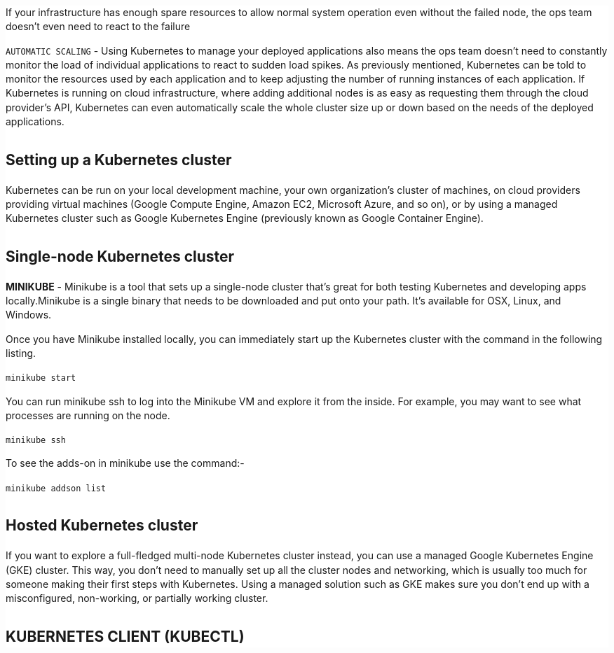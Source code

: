 If your infrastructure has enough spare resources to allow normal system operation even without the failed node, the ops team doesn’t even need to react to the failure

`AUTOMATIC SCALING` - Using Kubernetes to manage your deployed applications also means the ops team doesn’t need to constantly monitor the load of individual applications to react to sudden load spikes. As previously mentioned, Kubernetes can be told to monitor the resources used by each application and to keep adjusting the number of running instances of each application.
If Kubernetes is running on cloud infrastructure, where adding additional nodes is as easy as requesting them through the cloud provider’s API, Kubernetes can even
automatically scale the whole cluster size up or down based on the needs of the deployed applications.


## Setting up a Kubernetes cluster

Kubernetes can be run on your local development machine, your own organization’s cluster of machines, on cloud providers providing virtual machines (Google Compute Engine, Amazon EC2, Microsoft Azure, and so on), or by using a managed Kubernetes cluster such as Google Kubernetes Engine (previously known as Google Container Engine).

## Single-node Kubernetes cluster

**MINIKUBE** - Minikube is a tool that sets up a single-node cluster that’s great for both testing Kubernetes and developing apps locally.Minikube is a single binary that needs to be downloaded and put onto your path. It’s available for OSX, Linux, and Windows.

Once you have Minikube installed locally, you can immediately start up the Kubernetes cluster with the command in the following listing.

```bash
minikube start
```

You can run minikube ssh to log into the Minikube VM and explore it from the inside. For example, you may want to see what processes are running on the node.

```bash
minikube ssh
```

To see the adds-on in minikube use the command:-

```bash
minikube addson list
```

## Hosted Kubernetes cluster

If you want to explore a full-fledged multi-node Kubernetes cluster instead, you can use a managed Google Kubernetes Engine (GKE) cluster. This way, you don’t need to manually set up all the cluster nodes and networking, which is usually too much for someone making their first steps with Kubernetes. Using a managed solution such as GKE makes sure you don’t end up with a misconfigured, non-working, or partially working cluster.

## KUBERNETES CLIENT (KUBECTL)
